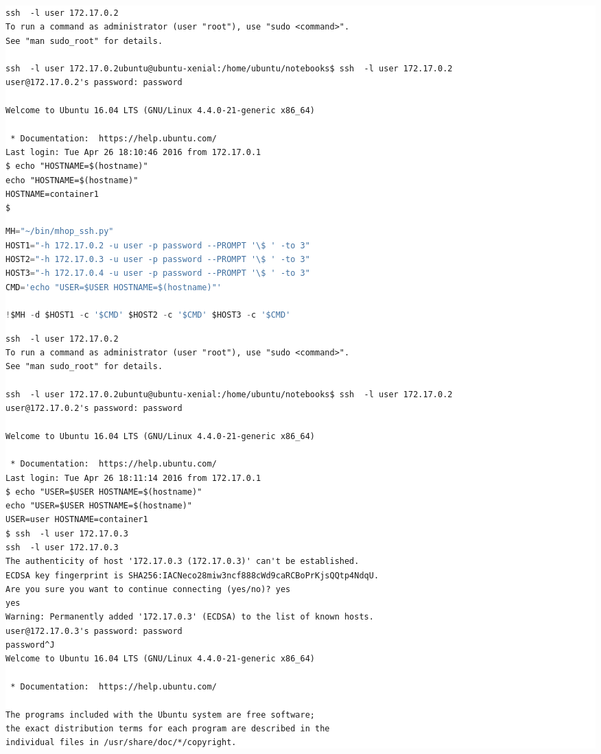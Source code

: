     ssh  -l user 172.17.0.2
    To run a command as administrator (user "root"), use "sudo <command>".
    See "man sudo_root" for details.
    
    ssh  -l user 172.17.0.2ubuntu@ubuntu-xenial:/home/ubuntu/notebooks$ ssh  -l user 172.17.0.2
    user@172.17.0.2's password: password
    
    Welcome to Ubuntu 16.04 LTS (GNU/Linux 4.4.0-21-generic x86_64)
    
     * Documentation:  https://help.ubuntu.com/
    Last login: Tue Apr 26 18:10:46 2016 from 172.17.0.1
    $ echo "HOSTNAME=$(hostname)"
    echo "HOSTNAME=$(hostname)"
    HOSTNAME=container1
    $ 


```python
MH="~/bin/mhop_ssh.py"
HOST1="-h 172.17.0.2 -u user -p password --PROMPT '\$ ' -to 3"
HOST2="-h 172.17.0.3 -u user -p password --PROMPT '\$ ' -to 3"
HOST3="-h 172.17.0.4 -u user -p password --PROMPT '\$ ' -to 3"
CMD='echo "USER=$USER HOSTNAME=$(hostname)"'

!$MH -d $HOST1 -c '$CMD' $HOST2 -c '$CMD' $HOST3 -c '$CMD'
```

    ssh  -l user 172.17.0.2
    To run a command as administrator (user "root"), use "sudo <command>".
    See "man sudo_root" for details.
    
    ssh  -l user 172.17.0.2ubuntu@ubuntu-xenial:/home/ubuntu/notebooks$ ssh  -l user 172.17.0.2
    user@172.17.0.2's password: password
    
    Welcome to Ubuntu 16.04 LTS (GNU/Linux 4.4.0-21-generic x86_64)
    
     * Documentation:  https://help.ubuntu.com/
    Last login: Tue Apr 26 18:11:14 2016 from 172.17.0.1
    $ echo "USER=$USER HOSTNAME=$(hostname)"
    echo "USER=$USER HOSTNAME=$(hostname)"
    USER=user HOSTNAME=container1
    $ ssh  -l user 172.17.0.3
    ssh  -l user 172.17.0.3
    The authenticity of host '172.17.0.3 (172.17.0.3)' can't be established.
    ECDSA key fingerprint is SHA256:IACNeco28miw3ncf888cWd9caRCBoPrKjsQQtp4NdqU.
    Are you sure you want to continue connecting (yes/no)? yes
    yes
    Warning: Permanently added '172.17.0.3' (ECDSA) to the list of known hosts.
    user@172.17.0.3's password: password
    password^J
    Welcome to Ubuntu 16.04 LTS (GNU/Linux 4.4.0-21-generic x86_64)
    
     * Documentation:  https://help.ubuntu.com/
    
    The programs included with the Ubuntu system are free software;
    the exact distribution terms for each program are described in the
    individual files in /usr/share/doc/*/copyright.
    